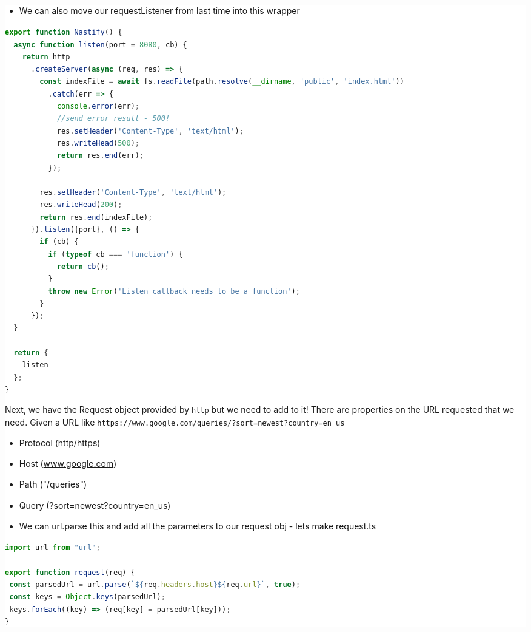 - We can also move our requestListener from last time into this wrapper

```js
export function Nastify() {
  async function listen(port = 8080, cb) {
    return http
      .createServer(async (req, res) => {
        const indexFile = await fs.readFile(path.resolve(__dirname, 'public', 'index.html'))
          .catch(err => {
            console.error(err);
            //send error result - 500!
            res.setHeader('Content-Type', 'text/html');
            res.writeHead(500);
            return res.end(err);
          });

        res.setHeader('Content-Type', 'text/html');
        res.writeHead(200);
        return res.end(indexFile);
      }).listen({port}, () => {
        if (cb) {
          if (typeof cb === 'function') {
            return cb();
          }
          throw new Error('Listen callback needs to be a function');
        }
      });
  }

  return {
    listen
  };
}

```

Next, we have the Request object provided by `http` but we need to add to it!  There are properties on the URL requested that we need.  Given a URL like `https://www.google.com/queries/?sort=newest?country=en_us`
- Protocol (http/https)
- Host (www.google.com)
- Path ("/queries")
- Query (?sort=newest?country=en_us)

- We can url.parse this and add all the parameters to our request obj - lets make request.ts
```js
import url from "url";  
  
export function request(req) {  
 const parsedUrl = url.parse(`${req.headers.host}${req.url}`, true);  
 const keys = Object.keys(parsedUrl);  
 keys.forEach((key) => (req[key] = parsedUrl[key]));  
}
```
